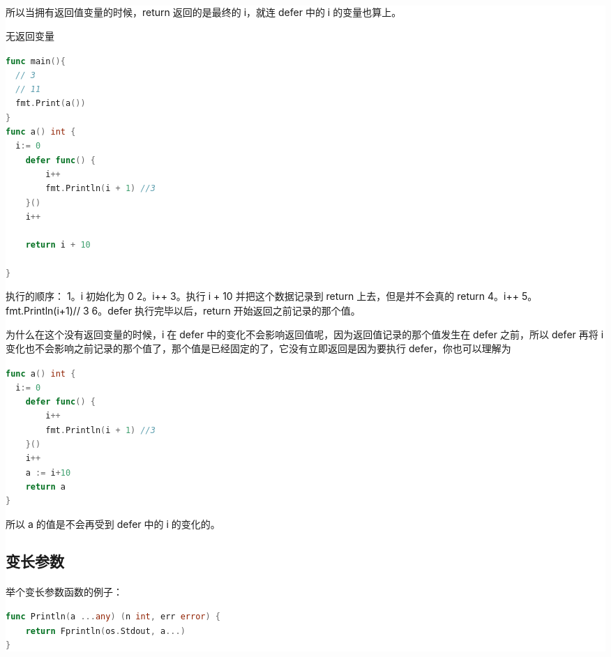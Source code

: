 
所以当拥有返回值变量的时候，return 返回的是最终的 i，就连 defer 中的 i 的变量也算上。

无返回变量
```go
func main(){
  // 3
  // 11
  fmt.Print(a())
}
func a() int {
  i:= 0
	defer func() {
		i++
		fmt.Println(i + 1) //3
	}()
	i++
	
	return i + 10

}
```
执行的顺序：
1。i 初始化为 0
2。i++ 
3。执行 i + 10 并把这个数据记录到 return 上去，但是并不会真的 return
4。i++
5。fmt.Println(i+1)// 3
6。defer 执行完毕以后，return 开始返回之前记录的那个值。

为什么在这个没有返回变量的时候，i 在 defer 中的变化不会影响返回值呢，因为返回值记录的那个值发生在 defer 之前，所以 defer 再将 i 变化也不会影响之前记录的那个值了，那个值是已经固定的了，它没有立即返回是因为要执行 defer，你也可以理解为
```go
func a() int {
  i:= 0
	defer func() {
		i++
		fmt.Println(i + 1) //3
	}()
	i++
	a := i+10
	return a
}
```
所以 a 的值是不会再受到 defer 中的 i 的变化的。
## 变长参数
举个变长参数函数的例子：
```go
func Println(a ...any) (n int, err error) {
	return Fprintln(os.Stdout, a...)
}
```
